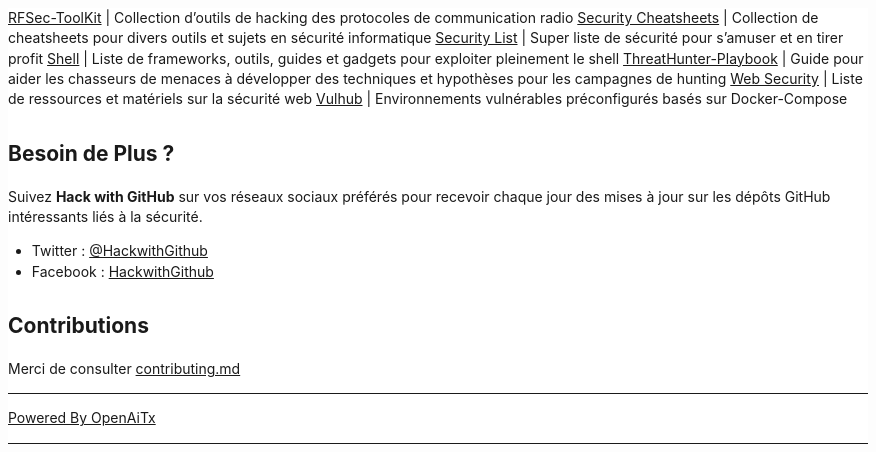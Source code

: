 [RFSec-ToolKit](https://github.com/cn0xroot/RFSec-ToolKit)  | Collection d’outils de hacking des protocoles de communication radio
[Security Cheatsheets](https://github.com/andrewjkerr/security-cheatsheets) 		| Collection de cheatsheets pour divers outils et sujets en sécurité informatique
[Security List](https://github.com/zbetcheckin/Security_list)						 | Super liste de sécurité pour s’amuser et en tirer profit
[Shell](https://github.com/alebcay/awesome-shell) 									| Liste de frameworks, outils, guides et gadgets pour exploiter pleinement le shell
[ThreatHunter-Playbook](https://github.com/Cyb3rWard0g/ThreatHunter-Playbook) | Guide pour aider les chasseurs de menaces à développer des techniques et hypothèses pour les campagnes de hunting
[Web Security](https://github.com/qazbnm456/awesome-web-security) | Liste de ressources et matériels sur la sécurité web
[Vulhub](https://github.com/vulhub/vulhub) | Environnements vulnérables préconfigurés basés sur Docker-Compose

## Besoin de Plus ?

Suivez **Hack with GitHub** sur vos réseaux sociaux préférés pour recevoir chaque jour des mises à jour sur les dépôts GitHub intéressants liés à la sécurité.
 - Twitter : [@HackwithGithub](https://twitter.com/HackwithGithub)
 - Facebook : [HackwithGithub](https://www.facebook.com/HackwithGithub)

## Contributions

Merci de consulter [contributing.md](contributing.md)



---


[Powered By OpenAiTx](https://github.com/OpenAiTx/OpenAiTx)


---
